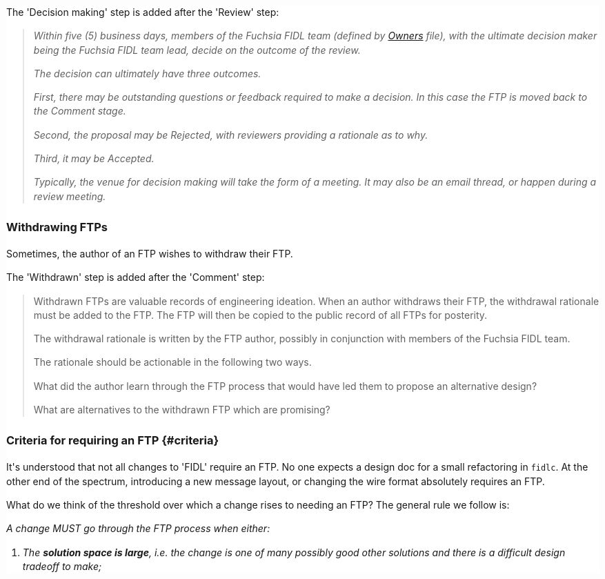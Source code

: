 The 'Decision making' step is added after the 'Review' step:

> _Within five (5) business days, members of the Fuchsia FIDL team (defined by
> [Owners](/src/fidl/OWNERS) file),
> with the ultimate decision maker being the Fuchsia FIDL team lead, decide on
> the outcome of the review._
>
> _The decision can ultimately have three outcomes._
>
> _First, there may be outstanding questions or feedback required to make a
> decision. In this case the FTP is moved back to the Comment stage._
>
> _Second, the proposal may be Rejected, with reviewers providing a rationale as
> to why._
>
> _Third, it may be Accepted._
>
> _Typically, the venue for decision making will take the form of a meeting. It
> may also be an email thread, or happen during a review meeting._

### Withdrawing FTPs

Sometimes, the author of an FTP wishes to withdraw their FTP.

The 'Withdrawn' step is added after the 'Comment' step:

> Withdrawn FTPs are valuable records of engineering ideation. When an author
> withdraws their FTP, the withdrawal rationale must be added to the FTP. The
> FTP will then be copied to the public record of all FTPs for posterity.
>
> The withdrawal rationale is written by the FTP author, possibly in conjunction
> with members of the Fuchsia FIDL team.
>
> The rationale should be actionable in the following two ways.
>
> What did the author learn through the FTP process that would have led them to
> propose an alternative design?
>
> What are alternatives to the withdrawn FTP which are promising?

### Criteria for requiring an FTP {#criteria}

It's understood that not all changes to 'FIDL' require an FTP. No one expects a
design doc for a small refactoring in `fidlc`. At the other end of the spectrum,
introducing a new message layout, or changing the wire format absolutely
requires an FTP.

What do we think of the threshold over which a change rises to needing an FTP?
The general rule we follow is:

_A change MUST go through the FTP process when either:_

1. _The **solution space is large**, i.e. the change is one of many possibly good
   other solutions and there is a difficult design tradeoff to make;_
